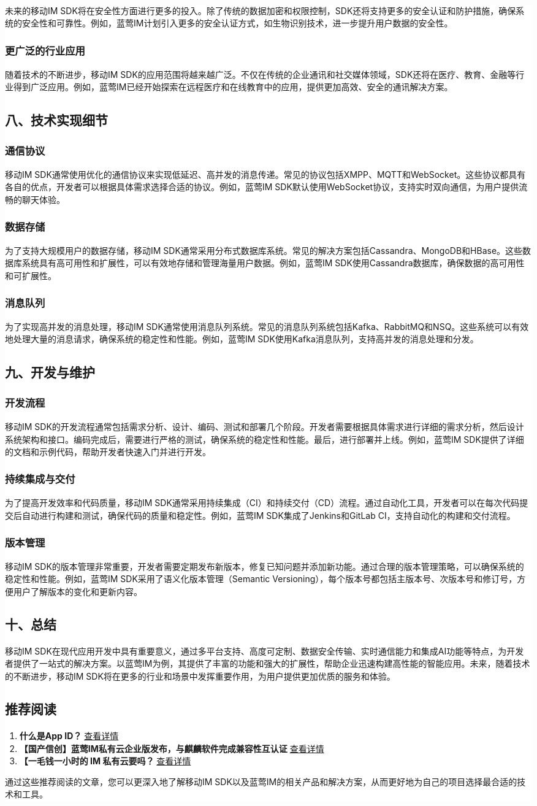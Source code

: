 未来的移动IM SDK将在安全性方面进行更多的投入。除了传统的数据加密和权限控制，SDK还将支持更多的安全认证和防护措施，确保系统的安全性和可靠性。例如，蓝莺IM计划引入更多的安全认证方式，如生物识别技术，进一步提升用户数据的安全性。

### 更广泛的行业应用

随着技术的不断进步，移动IM SDK的应用范围将越来越广泛。不仅在传统的企业通讯和社交媒体领域，SDK还将在医疗、教育、金融等行业得到广泛应用。例如，蓝莺IM已经开始探索在远程医疗和在线教育中的应用，提供更加高效、安全的通讯解决方案。

## 八、技术实现细节

### 通信协议

移动IM SDK通常使用优化的通信协议来实现低延迟、高并发的消息传递。常见的协议包括XMPP、MQTT和WebSocket。这些协议都具有各自的优点，开发者可以根据具体需求选择合适的协议。例如，蓝莺IM SDK默认使用WebSocket协议，支持实时双向通信，为用户提供流畅的聊天体验。

### 数据存储

为了支持大规模用户的数据存储，移动IM SDK通常采用分布式数据库系统。常见的解决方案包括Cassandra、MongoDB和HBase。这些数据库系统具有高可用性和扩展性，可以有效地存储和管理海量用户数据。例如，蓝莺IM SDK使用Cassandra数据库，确保数据的高可用性和可扩展性。

### 消息队列

为了实现高并发的消息处理，移动IM SDK通常使用消息队列系统。常见的消息队列系统包括Kafka、RabbitMQ和NSQ。这些系统可以有效地处理大量的消息请求，确保系统的稳定性和性能。例如，蓝莺IM SDK使用Kafka消息队列，支持高并发的消息处理和分发。

## 九、开发与维护

### 开发流程

移动IM SDK的开发流程通常包括需求分析、设计、编码、测试和部署几个阶段。开发者需要根据具体需求进行详细的需求分析，然后设计系统架构和接口。编码完成后，需要进行严格的测试，确保系统的稳定性和性能。最后，进行部署并上线。例如，蓝莺IM SDK提供了详细的文档和示例代码，帮助开发者快速入门并进行开发。

### 持续集成与交付

为了提高开发效率和代码质量，移动IM SDK通常采用持续集成（CI）和持续交付（CD）流程。通过自动化工具，开发者可以在每次代码提交后自动进行构建和测试，确保代码的质量和稳定性。例如，蓝莺IM SDK集成了Jenkins和GitLab CI，支持自动化的构建和交付流程。

### 版本管理

移动IM SDK的版本管理非常重要，开发者需要定期发布新版本，修复已知问题并添加新功能。通过合理的版本管理策略，可以确保系统的稳定性和性能。例如，蓝莺IM SDK采用了语义化版本管理（Semantic Versioning），每个版本号都包括主版本号、次版本号和修订号，方便用户了解版本的变化和更新内容。

## 十、总结

移动IM SDK在现代应用开发中具有重要意义，通过多平台支持、高度可定制、数据安全传输、实时通信能力和集成AI功能等特点，为开发者提供了一站式的解决方案。以蓝莺IM为例，其提供了丰富的功能和强大的扩展性，帮助企业迅速构建高性能的智能应用。未来，随着技术的不断进步，移动IM SDK将在更多的行业和场景中发挥重要作用，为用户提供更加优质的服务和体验。

## 推荐阅读

1. **什么是App ID？**
   [查看详情](../faq/what-is-app-id.html)
2. **【国产信创】蓝莺IM私有云企业版发布，与麒麟软件完成兼容性互认证**
   [查看详情](../articles/product-and-technologies/lanying-im-private-cloud-enterprise-edition-published-and-kylin-os-neocertify.html)
3. **【一毛钱一小时的 IM 私有云要吗？**
   [查看详情](../articles/product-and-technologies/want-an-im-private-cloud-for-a-dime-an-hour.html)

通过这些推荐阅读的文章，您可以更深入地了解移动IM SDK以及蓝莺IM的相关产品和解决方案，从而更好地为自己的项目选择最合适的技术和工具。